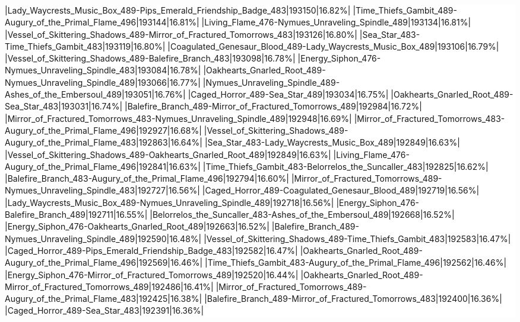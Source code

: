 |Lady_Waycrests_Music_Box_489-Pips_Emerald_Friendship_Badge_483|193150|16.82%|
|Time_Thiefs_Gambit_489-Augury_of_the_Primal_Flame_496|193144|16.81%|
|Living_Flame_476-Nymues_Unraveling_Spindle_489|193134|16.81%|
|Vessel_of_Skittering_Shadows_489-Mirror_of_Fractured_Tomorrows_483|193126|16.80%|
|Sea_Star_483-Time_Thiefs_Gambit_483|193119|16.80%|
|Coagulated_Genesaur_Blood_489-Lady_Waycrests_Music_Box_489|193106|16.79%|
|Vessel_of_Skittering_Shadows_489-Balefire_Branch_483|193098|16.78%|
|Energy_Siphon_476-Nymues_Unraveling_Spindle_483|193084|16.78%|
|Oakhearts_Gnarled_Root_489-Nymues_Unraveling_Spindle_489|193066|16.77%|
|Nymues_Unraveling_Spindle_489-Ashes_of_the_Embersoul_489|193051|16.76%|
|Caged_Horror_489-Sea_Star_489|193034|16.75%|
|Oakhearts_Gnarled_Root_489-Sea_Star_483|193031|16.74%|
|Balefire_Branch_489-Mirror_of_Fractured_Tomorrows_489|192984|16.72%|
|Mirror_of_Fractured_Tomorrows_483-Nymues_Unraveling_Spindle_489|192948|16.69%|
|Mirror_of_Fractured_Tomorrows_483-Augury_of_the_Primal_Flame_496|192927|16.68%|
|Vessel_of_Skittering_Shadows_489-Augury_of_the_Primal_Flame_483|192863|16.64%|
|Sea_Star_483-Lady_Waycrests_Music_Box_489|192849|16.63%|
|Vessel_of_Skittering_Shadows_489-Oakhearts_Gnarled_Root_489|192849|16.63%|
|Living_Flame_476-Augury_of_the_Primal_Flame_496|192841|16.63%|
|Time_Thiefs_Gambit_483-Belorrelos_the_Suncaller_483|192825|16.62%|
|Balefire_Branch_483-Augury_of_the_Primal_Flame_496|192794|16.60%|
|Mirror_of_Fractured_Tomorrows_489-Nymues_Unraveling_Spindle_483|192727|16.56%|
|Caged_Horror_489-Coagulated_Genesaur_Blood_489|192719|16.56%|
|Lady_Waycrests_Music_Box_489-Nymues_Unraveling_Spindle_489|192718|16.56%|
|Energy_Siphon_476-Balefire_Branch_489|192711|16.55%|
|Belorrelos_the_Suncaller_483-Ashes_of_the_Embersoul_489|192668|16.52%|
|Energy_Siphon_476-Oakhearts_Gnarled_Root_489|192663|16.52%|
|Balefire_Branch_489-Nymues_Unraveling_Spindle_489|192590|16.48%|
|Vessel_of_Skittering_Shadows_489-Time_Thiefs_Gambit_483|192583|16.47%|
|Caged_Horror_489-Pips_Emerald_Friendship_Badge_483|192582|16.47%|
|Oakhearts_Gnarled_Root_489-Augury_of_the_Primal_Flame_496|192569|16.46%|
|Time_Thiefs_Gambit_483-Augury_of_the_Primal_Flame_496|192562|16.46%|
|Energy_Siphon_476-Mirror_of_Fractured_Tomorrows_489|192520|16.44%|
|Oakhearts_Gnarled_Root_489-Mirror_of_Fractured_Tomorrows_489|192486|16.41%|
|Mirror_of_Fractured_Tomorrows_489-Augury_of_the_Primal_Flame_483|192425|16.38%|
|Balefire_Branch_489-Mirror_of_Fractured_Tomorrows_483|192400|16.36%|
|Caged_Horror_489-Sea_Star_483|192391|16.36%|